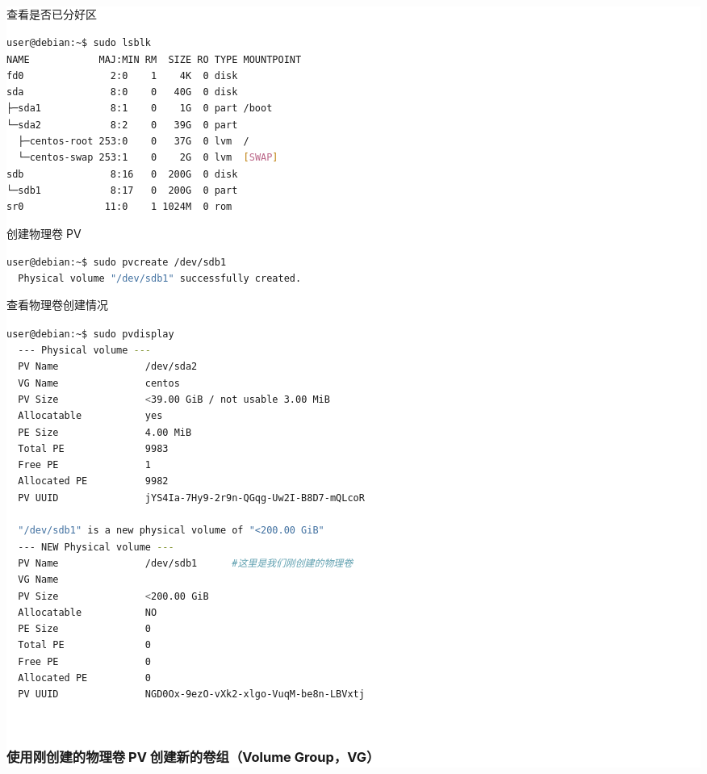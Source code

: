 查看是否已分好区

```bash
user@debian:~$ sudo lsblk
NAME            MAJ:MIN RM  SIZE RO TYPE MOUNTPOINT
fd0               2:0    1    4K  0 disk
sda               8:0    0   40G  0 disk
├─sda1            8:1    0    1G  0 part /boot
└─sda2            8:2    0   39G  0 part
  ├─centos-root 253:0    0   37G  0 lvm  /
  └─centos-swap 253:1    0    2G  0 lvm  [SWAP]
sdb               8:16   0  200G  0 disk
└─sdb1            8:17   0  200G  0 part
sr0              11:0    1 1024M  0 rom
```

创建物理卷 PV

```bash
user@debian:~$ sudo pvcreate /dev/sdb1
  Physical volume "/dev/sdb1" successfully created.
```

查看物理卷创建情况

```bash
user@debian:~$ sudo pvdisplay
  --- Physical volume ---
  PV Name               /dev/sda2
  VG Name               centos
  PV Size               <39.00 GiB / not usable 3.00 MiB
  Allocatable           yes
  PE Size               4.00 MiB
  Total PE              9983
  Free PE               1
  Allocated PE          9982
  PV UUID               jYS4Ia-7Hy9-2r9n-QGqg-Uw2I-B8D7-mQLcoR

  "/dev/sdb1" is a new physical volume of "<200.00 GiB"
  --- NEW Physical volume ---
  PV Name               /dev/sdb1      #这里是我们刚创建的物理卷
  VG Name
  PV Size               <200.00 GiB
  Allocatable           NO
  PE Size               0
  Total PE              0
  Free PE               0
  Allocated PE          0
  PV UUID               NGD0Ox-9ezO-vXk2-xlgo-VuqM-be8n-LBVxtj
```

<br/>

### 使用刚创建的物理卷 PV 创建新的卷组（Volume Group，VG）
